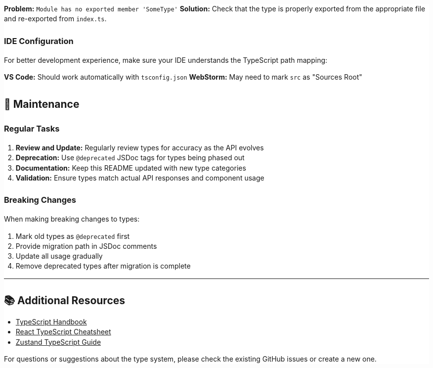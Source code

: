 **Problem:** `Module has no exported member 'SomeType'`
**Solution:** Check that the type is properly exported from the appropriate file and re-exported from `index.ts`.

### IDE Configuration

For better development experience, make sure your IDE understands the TypeScript path mapping:

**VS Code:** Should work automatically with `tsconfig.json`
**WebStorm:** May need to mark `src` as "Sources Root"

## 🔄 Maintenance

### Regular Tasks

1. **Review and Update:** Regularly review types for accuracy as the API evolves
2. **Deprecation:** Use `@deprecated` JSDoc tags for types being phased out
3. **Documentation:** Keep this README updated with new type categories
4. **Validation:** Ensure types match actual API responses and component usage

### Breaking Changes

When making breaking changes to types:

1. Mark old types as `@deprecated` first
2. Provide migration path in JSDoc comments
3. Update all usage gradually
4. Remove deprecated types after migration is complete

---

## 📚 Additional Resources

- [TypeScript Handbook](https://www.typescriptlang.org/docs/)
- [React TypeScript Cheatsheet](https://react-typescript-cheatsheet.netlify.app/)
- [Zustand TypeScript Guide](https://github.com/pmndrs/zustand#typescript)

For questions or suggestions about the type system, please check the existing GitHub issues or create a new one.
